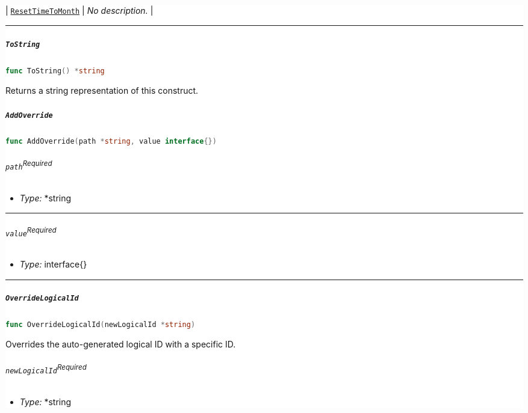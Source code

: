 | <code><a href="#rhizo-co-terraform-provider-oci.dataSafeCalculateAuditVolumeCollected.DataSafeCalculateAuditVolumeCollected.resetTimeToMonth">ResetTimeToMonth</a></code> | *No description.* |

---

##### `ToString` <a name="ToString" id="rhizo-co-terraform-provider-oci.dataSafeCalculateAuditVolumeCollected.DataSafeCalculateAuditVolumeCollected.toString"></a>

```go
func ToString() *string
```

Returns a string representation of this construct.

##### `AddOverride` <a name="AddOverride" id="rhizo-co-terraform-provider-oci.dataSafeCalculateAuditVolumeCollected.DataSafeCalculateAuditVolumeCollected.addOverride"></a>

```go
func AddOverride(path *string, value interface{})
```

###### `path`<sup>Required</sup> <a name="path" id="rhizo-co-terraform-provider-oci.dataSafeCalculateAuditVolumeCollected.DataSafeCalculateAuditVolumeCollected.addOverride.parameter.path"></a>

- *Type:* *string

---

###### `value`<sup>Required</sup> <a name="value" id="rhizo-co-terraform-provider-oci.dataSafeCalculateAuditVolumeCollected.DataSafeCalculateAuditVolumeCollected.addOverride.parameter.value"></a>

- *Type:* interface{}

---

##### `OverrideLogicalId` <a name="OverrideLogicalId" id="rhizo-co-terraform-provider-oci.dataSafeCalculateAuditVolumeCollected.DataSafeCalculateAuditVolumeCollected.overrideLogicalId"></a>

```go
func OverrideLogicalId(newLogicalId *string)
```

Overrides the auto-generated logical ID with a specific ID.

###### `newLogicalId`<sup>Required</sup> <a name="newLogicalId" id="rhizo-co-terraform-provider-oci.dataSafeCalculateAuditVolumeCollected.DataSafeCalculateAuditVolumeCollected.overrideLogicalId.parameter.newLogicalId"></a>

- *Type:* *string
